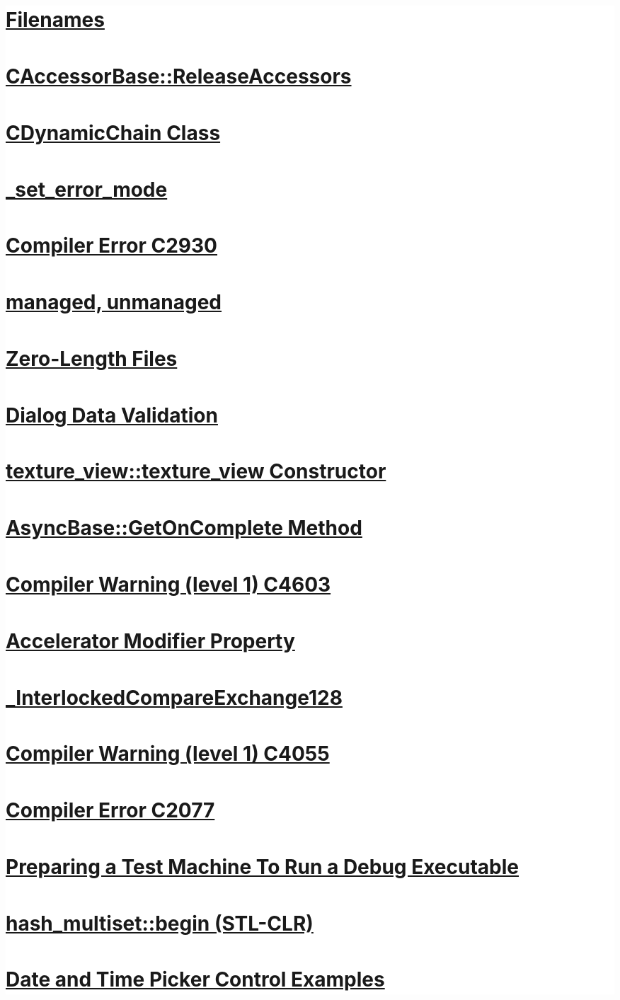 # [Filenames](VS_visualcpp/Filenames.md)
# [CAccessorBase::ReleaseAccessors](VS_visualcpp/CAccessorBase--ReleaseAccessors.md)
# [CDynamicChain Class](VS_visualcpp/CDynamicChain-Class.md)
# [_set_error_mode](VS_visualcpp/_set_error_mode.md)
# [Compiler Error C2930](VS_visualcpp/Compiler-Error-C2930.md)
# [managed, unmanaged](VS_visualcpp/managed--unmanaged.md)
# [Zero-Length Files](VS_visualcpp/Zero-Length-Files.md)
# [Dialog Data Validation](VS_visualcpp/Dialog-Data-Validation.md)
# [texture_view::texture_view Constructor](VS_visualcpp/texture_view--texture_view-Constructor.md)
# [AsyncBase::GetOnComplete Method](VS_visualcpp/AsyncBase--GetOnComplete-Method.md)
# [Compiler Warning (level 1) C4603](VS_visualcpp/Compiler-Warning--level-1--C4603.md)
# [Accelerator Modifier Property](VS_visualcpp/Accelerator-Modifier-Property.md)
# [_InterlockedCompareExchange128](VS_visualcpp/_InterlockedCompareExchange128.md)
# [Compiler Warning (level 1) C4055](VS_visualcpp/Compiler-Warning--level-1--C4055.md)
# [Compiler Error C2077](VS_visualcpp/Compiler-Error-C2077.md)
# [Preparing a Test Machine To Run a Debug Executable](VS_visualcpp/Preparing-a-Test-Machine-To-Run-a-Debug-Executable.md)
# [hash_multiset::begin (STL-CLR)](VS_visualcpp/hash_multiset--begin--STL-CLR-.md)
# [Date and Time Picker Control Examples](VS_visualcpp/Date-and-Time-Picker-Control-Examples.md)